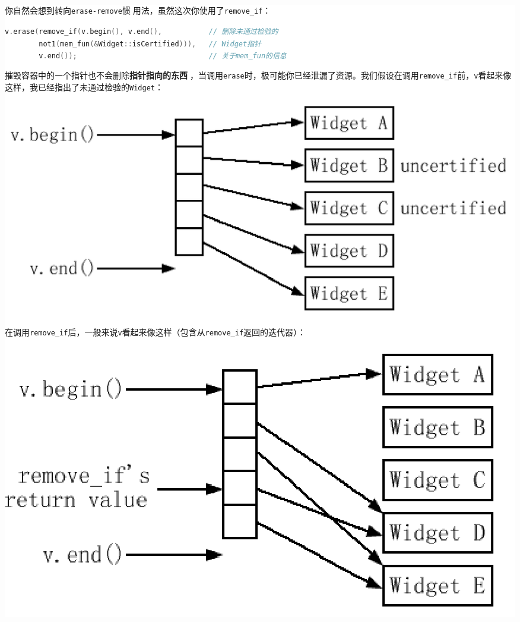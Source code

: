 你自然会想到转向`erase-remove`惯 用法，虽然这次你使用了`remove_if`：

```c++
v.erase(remove_if(v.begin(), v.end(),      		// 删除未通过检验的                       
        not1(mem_fun(&Widget::isCertified))),   // Widget指针 
        v.end());                               // 关于mem_fun的信息 
```

摧毁容器中的一个指针也不会删除**指针指向的东西** ，当调用`erase`时，极可能你已经泄漏了资源。我们假设在调用`remove_if`前，`v`看起来像这样，我已经指出了未通过检验的`Widget`：

![image-20210907101336037](C5.assets/image-20210907101336037.png)

在调用`remove_if`后，一般来说`v`看起来像这样（包含从`remove_if`返回的迭代器）：

![image-20210907101403190](C5.assets/image-20210907101403190.png)
